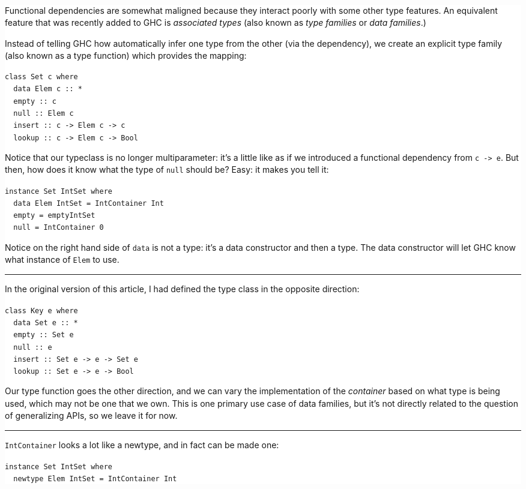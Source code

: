 Functional dependencies are somewhat maligned because they interact poorly with some other type features. An equivalent feature that was recently added to GHC is *associated types* (also known as *type families* or *data families*.)

Instead of telling GHC how automatically infer one type from the other (via the dependency), we create an explicit type family (also known as a type function) which provides the mapping:

```
class Set c where
  data Elem c :: *
  empty :: c
  null :: Elem c
  insert :: c -> Elem c -> c
  lookup :: c -> Elem c -> Bool

```

Notice that our typeclass is no longer multiparameter: it’s a little like as if we introduced a functional dependency from `c -> e`. But then, how does it know what the type of `null` should be? Easy: it makes you tell it:

```
instance Set IntSet where
  data Elem IntSet = IntContainer Int
  empty = emptyIntSet
  null = IntContainer 0

```

Notice on the right hand side of `data` is not a type: it’s a data constructor and then a type. The data constructor will let GHC know what instance of `Elem` to use.

* * *

In the original version of this article, I had defined the type class in the opposite direction:

```
class Key e where
  data Set e :: *
  empty :: Set e
  null :: e
  insert :: Set e -> e -> Set e
  lookup :: Set e -> e -> Bool

```

Our type function goes the other direction, and we can vary the implementation of the *container* based on what type is being used, which may not be one that we own. This is one primary use case of data families, but it’s not directly related to the question of generalizing APIs, so we leave it for now.

* * *

`IntContainer` looks a lot like a newtype, and in fact can be made one:

```
instance Set IntSet where
  newtype Elem IntSet = IntContainer Int

```
